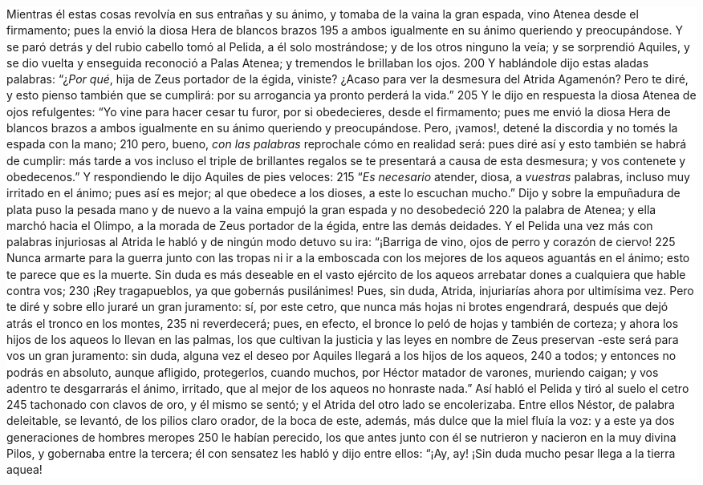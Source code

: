 Mientras él estas cosas revolvía en sus entrañas y su ánimo,
y tomaba de la vaina la gran espada, vino Atenea
desde el firmamento; pues la envió la diosa Hera de blancos brazos                                195
a ambos igualmente en su ánimo queriendo y preocupándose.
Y se paró detrás y del rubio cabello tomó al Pelida,
a él solo mostrándose; y de los otros ninguno la veía;
y se sorprendió Aquiles, y se dio vuelta y enseguida reconoció
a Palas Atenea; y tremendos le brillaban los ojos.                                        200
Y hablándole dijo estas aladas palabras:
“¿*Por qué*, hija de Zeus portador de la égida, viniste?
¿Acaso para ver la desmesura del Atrida Agamenón?
Pero te diré, y esto pienso también que se cumplirá:
por su arrogancia ya pronto perderá la vida.”                                                205
Y le dijo en respuesta la diosa Atenea de ojos refulgentes:
“Yo vine para hacer cesar tu furor, por si obedecieres,
desde el firmamento; pues me envió la diosa Hera de blancos brazos
a ambos igualmente en su ánimo queriendo y preocupándose.
Pero, ¡vamos!, detené la discordia y no tomés la espada con la mano;                210
pero, bueno, *con las palabras* reprochale cómo en realidad será:
pues diré así y esto también se habrá de cumplir:
más tarde a vos incluso el triple de brillantes regalos se te presentará
a causa de esta desmesura; y vos contenete y obedecenos.”
Y respondiendo le dijo Aquiles de pies veloces:                                                215
“*Es necesario* atender, diosa, a *vuestras* palabras, 
incluso muy irritado en el ánimo; pues así es mejor;
al que obedece a los dioses, a este lo escuchan mucho.”
Dijo y sobre la empuñadura de plata puso la pesada mano
y de nuevo a la vaina empujó la gran espada y no desobedeció                        220
la palabra de Atenea; y ella marchó hacia el Olimpo,
a la morada de Zeus portador de la égida, entre las demás deidades.
Y el Pelida una vez más con palabras injuriosas
al Atrida le habló y de ningún modo detuvo su ira:
“¡Barriga de vino, ojos de perro y corazón de ciervo!                                        225
Nunca armarte para la guerra junto con las tropas 
ni ir a la emboscada con los mejores de los aqueos
aguantás en el ánimo; esto te parece que es la muerte.
Sin duda es más deseable en el vasto ejército de los aqueos
arrebatar dones a cualquiera que hable contra vos;                                        230
¡Rey tragapueblos, ya que gobernás pusilánimes!
Pues, sin duda, Atrida, injuriarías ahora por ultimísima vez.
Pero te diré y sobre ello juraré un gran juramento:
sí, por este cetro, que nunca más hojas ni brotes 
engendrará, después que dejó atrás el tronco en los montes,                                235
ni reverdecerá; pues, en efecto, el bronce lo peló
de hojas y también de corteza; y ahora los hijos de los aqueos lo
llevan en las palmas, los que cultivan la justicia y las leyes
en nombre de Zeus preservan -este será para vos un gran juramento:
sin duda, alguna vez el deseo por Aquiles llegará a los hijos de los aqueos,                240
a todos; y entonces no podrás en absoluto, aunque afligido,
protegerlos, cuando muchos, por Héctor matador de varones,
muriendo caigan; y vos adentro te desgarrarás el ánimo,
irritado, que al mejor de los aqueos no honraste nada.”
Así habló el Pelida y tiró al suelo el cetro                                                        245
tachonado con clavos de oro, y él mismo se sentó;
y el Atrida del otro lado se encolerizaba. Entre ellos Néstor,
de palabra deleitable, se levantó, de los pilios claro orador,
de la boca de este, además, más dulce que la miel fluía la voz: 
y a este ya dos generaciones de hombres meropes                                        250
le habían perecido, los que antes junto con él se nutrieron y nacieron
en la muy divina Pilos, y gobernaba entre la tercera;
él con sensatez les habló y dijo entre ellos:
“¡Ay, ay! ¡Sin duda mucho pesar llega a la tierra aquea!